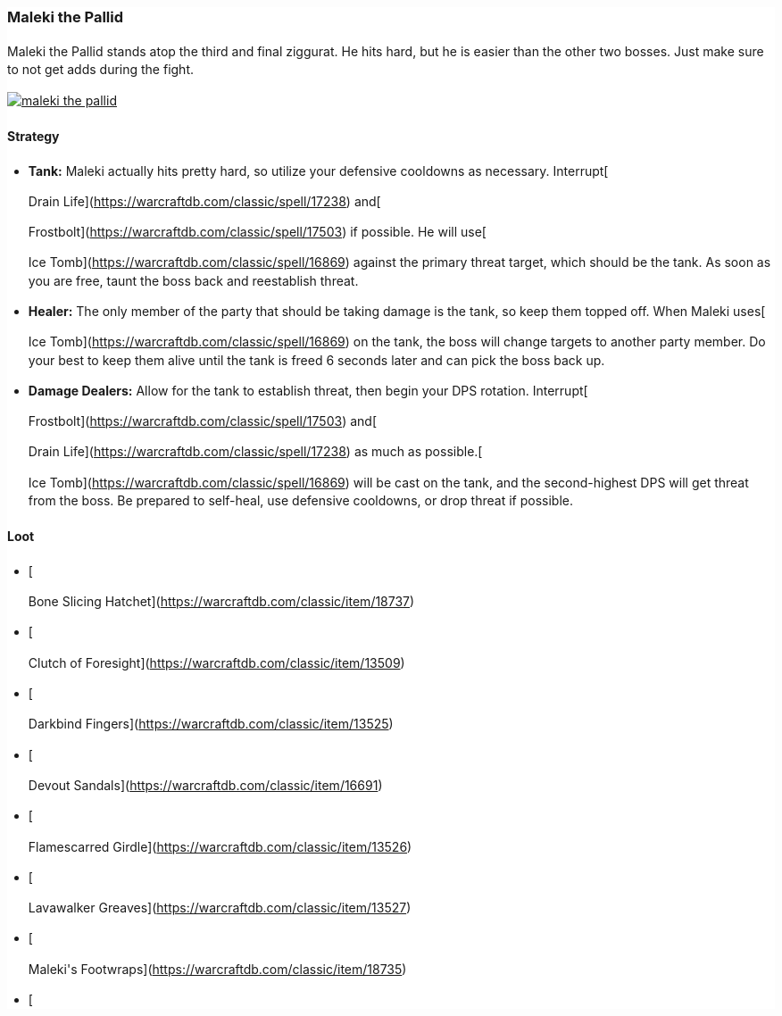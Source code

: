 ### Maleki the Pallid

Maleki the Pallid stands atop the third and final ziggurat. He hits hard, but he is easier than the other two bosses. Just make sure to not get adds during the fight.

[![maleki the pallid](https://www.warcrafttavern.com/wp-content/uploads/2024/11/Maleki-the-Pallid.png)](https://www.warcrafttavern.com/wp-content/uploads/2024/11/Maleki-the-Pallid.png)

#### Strategy

*   **Tank:** Maleki actually hits pretty hard, so utilize your defensive cooldowns as necessary. Interrupt[
    
    Drain Life](https://warcraftdb.com/classic/spell/17238) and[
    
    Frostbolt](https://warcraftdb.com/classic/spell/17503) if possible. He will use[
    
    Ice Tomb](https://warcraftdb.com/classic/spell/16869) against the primary threat target, which should be the tank. As soon as you are free, taunt the boss back and reestablish threat.
*   **Healer:** The only member of the party that should be taking damage is the tank, so keep them topped off. When Maleki uses[
    
    Ice Tomb](https://warcraftdb.com/classic/spell/16869) on the tank, the boss will change targets to another party member. Do your best to keep them alive until the tank is freed 6 seconds later and can pick the boss back up.
*   **Damage Dealers:** Allow for the tank to establish threat, then begin your DPS rotation. Interrupt[
    
    Frostbolt](https://warcraftdb.com/classic/spell/17503) and[
    
    Drain Life](https://warcraftdb.com/classic/spell/17238) as much as possible.[
    
    Ice Tomb](https://warcraftdb.com/classic/spell/16869) will be cast on the tank, and the second-highest DPS will get threat from the boss. Be prepared to self-heal, use defensive cooldowns, or drop threat if possible.

#### Loot

*   [
    
    Bone Slicing Hatchet](https://warcraftdb.com/classic/item/18737)
*   [
    
    Clutch of Foresight](https://warcraftdb.com/classic/item/13509)
*   [
    
    Darkbind Fingers](https://warcraftdb.com/classic/item/13525)
*   [
    
    Devout Sandals](https://warcraftdb.com/classic/item/16691)
*   [
    
    Flamescarred Girdle](https://warcraftdb.com/classic/item/13526)
*   [
    
    Lavawalker Greaves](https://warcraftdb.com/classic/item/13527)
*   [
    
    Maleki's Footwraps](https://warcraftdb.com/classic/item/18735)
*   [
    
